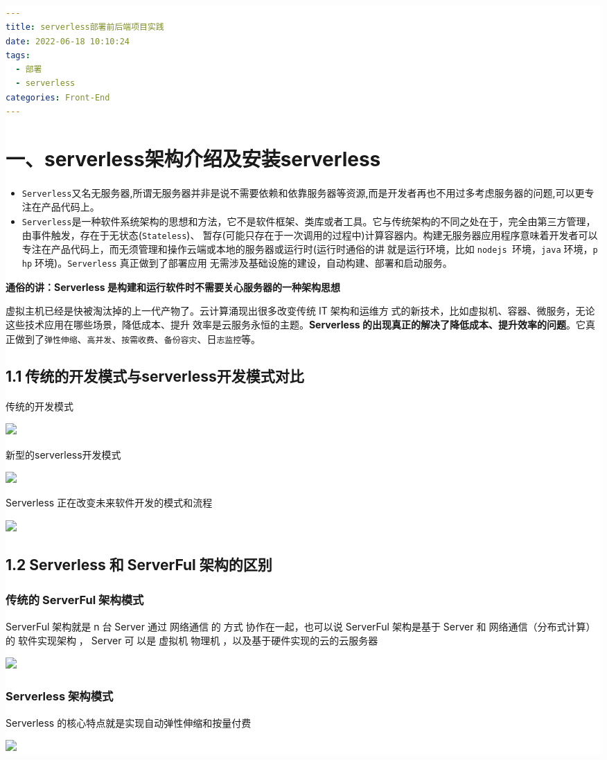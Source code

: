 ```yaml
---
title: serverless部署前后端项目实践
date: 2022-06-18 10:10:24
tags: 
  - 部署
  - serverless
categories: Front-End
---
```



# 一、serverless架构介绍及安装serverless

* `Serverless`又名无服务器,所谓无服务器并非是说不需要依赖和依靠服务器等资源,而是开发者再也不用过多考虑服务器的问题,可以更专注在产品代码上。
* `Serverless`是一种软件系统架构的思想和方法，它不是软件框架、类库或者工具。它与传统架构的不同之处在于，完全由第三方管理，由事件触发，存在于无状态(`Stateless`)、 暂存(可能只存在于一次调用的过程中)计算容器内。构建无服务器应用程序意味着开发者可以专注在产品代码上，而无须管理和操作云端或本地的服务器或运行时(运行时通俗的讲 就是运行环境，比如 `nodejs `环境，`java` 环境，`php` 环境)。`Serverless` 真正做到了部署应用 无需涉及基础设施的建设，自动构建、部署和启动服务。

**通俗的讲：Serverless 是构建和运行软件时不需要关心服务器的一种架构思想**

虚拟主机已经是快被淘汰掉的上一代产物了。云计算涌现出很多改变传统 IT 架构和运维方 式的新技术，比如虚拟机、容器、微服务，无论这些技术应用在哪些场景，降低成本、提升 效率是云服务永恒的主题。**Serverless 的出现真正的解决了降低成本、提升效率的问题**。它真正做到了`弹性伸缩`、`高并发`、`按需收费`、`备份容灾`、日`志监控`等。

## 1.1 传统的开发模式与serverless开发模式对比

传统的开发模式

![](https://s.poetries.work/uploads/2022/06/f328901c0adb56de.png)

新型的serverless开发模式

![](https://s.poetries.work/uploads/2022/06/bcc852ef2bc8fbd7.png)

Serverless 正在改变未来软件开发的模式和流程

![](https://s.poetries.work/uploads/2022/07/44fa5d83bc09c564.png)

## 1.2 Serverless 和 ServerFul 架构的区别

### 传统的 ServerFul 架构模式

ServerFul 架构就是 n 台 Server 通过 网络通信 的 方式 协作在一起，也可以说 ServerFul 架构是基于 Server 和 网络通信（分布式计算） 的 软件实现架构 ， Server 可 以是 虚拟机 物理机 ，以及基于硬件实现的云的云服务器

![](https://s.poetries.work/uploads/2022/07/a6ac5a7905e6f81c.png)

### Serverless 架构模式

Serverless 的核心特点就是实现自动弹性伸缩和按量付费

![](https://s.poetries.work/uploads/2022/07/3d5b8a8b53bd5315.png)
